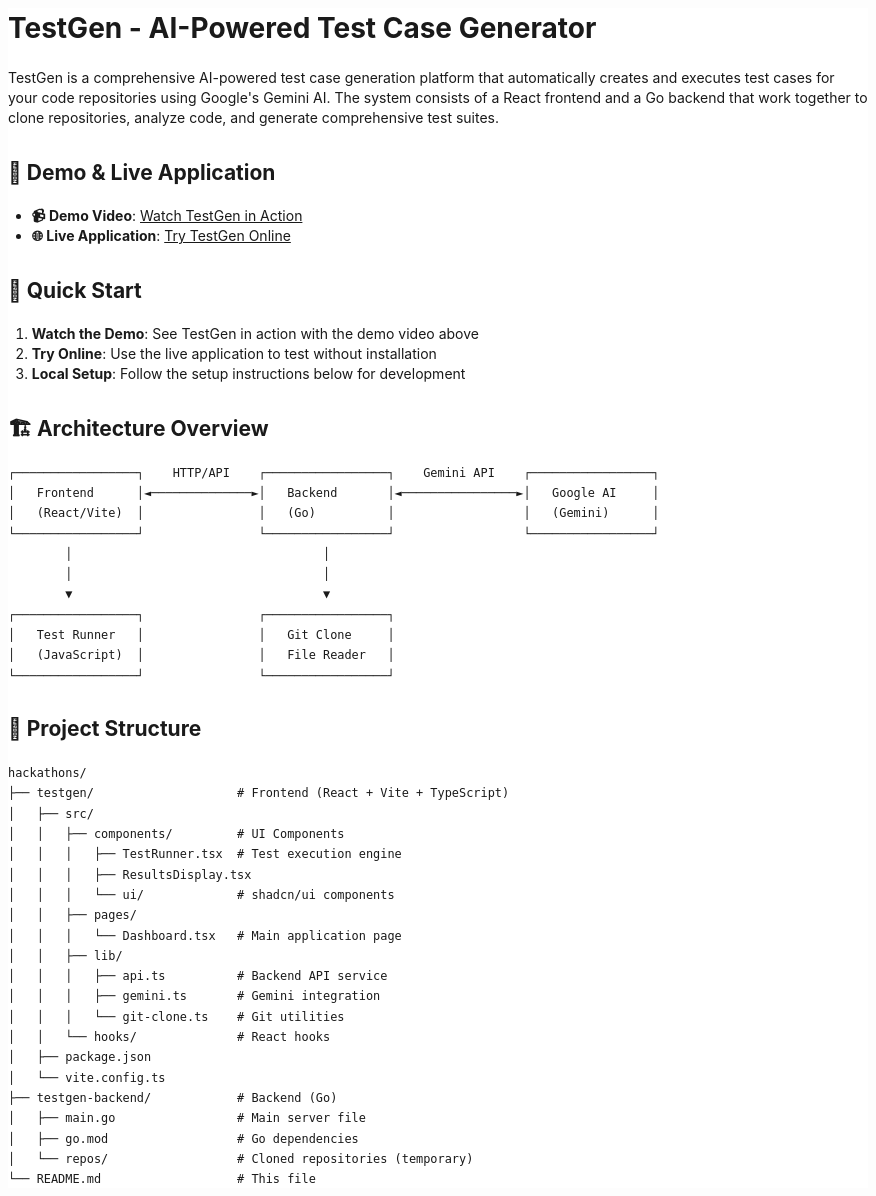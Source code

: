 # TestGen - AI-Powered Test Case Generator

TestGen is a comprehensive AI-powered test case generation platform that automatically creates and executes test cases for your code repositories using Google's Gemini AI. The system consists of a React frontend and a Go backend that work together to clone repositories, analyze code, and generate comprehensive test suites.

## 🎥 Demo & Live Application

- **📹 Demo Video**: [Watch TestGen in Action](https://drive.google.com/file/d/1oe_iXDBiUjaP40NkFQlxKrJ40jFhGJJA)
- **🌐 Live Application**: [Try TestGen Online](https://testgenai-psi.vercel.app/)

## 🚀 Quick Start

1. **Watch the Demo**: See TestGen in action with the demo video above
2. **Try Online**: Use the live application to test without installation
3. **Local Setup**: Follow the setup instructions below for development

## 🏗️ Architecture Overview

```
┌─────────────────┐    HTTP/API    ┌─────────────────┐    Gemini API    ┌─────────────────┐
│   Frontend      │◄──────────────►│   Backend       │◄────────────────►│   Google AI     │
│   (React/Vite)  │                │   (Go)          │                  │   (Gemini)      │
└─────────────────┘                └─────────────────┘                  └─────────────────┘
        │                                   │
        │                                   │
        ▼                                   ▼
┌─────────────────┐                ┌─────────────────┐
│   Test Runner   │                │   Git Clone     │
│   (JavaScript)  │                │   File Reader   │
└─────────────────┘                └─────────────────┘
```

## 📁 Project Structure

```
hackathons/
├── testgen/                    # Frontend (React + Vite + TypeScript)
│   ├── src/
│   │   ├── components/         # UI Components
│   │   │   ├── TestRunner.tsx  # Test execution engine
│   │   │   ├── ResultsDisplay.tsx
│   │   │   └── ui/             # shadcn/ui components
│   │   ├── pages/
│   │   │   └── Dashboard.tsx   # Main application page
│   │   ├── lib/
│   │   │   ├── api.ts          # Backend API service
│   │   │   ├── gemini.ts       # Gemini integration
│   │   │   └── git-clone.ts    # Git utilities
│   │   └── hooks/              # React hooks
│   ├── package.json
│   └── vite.config.ts
├── testgen-backend/            # Backend (Go)
│   ├── main.go                 # Main server file
│   ├── go.mod                  # Go dependencies
│   └── repos/                  # Cloned repositories (temporary)
└── README.md                   # This file
```
